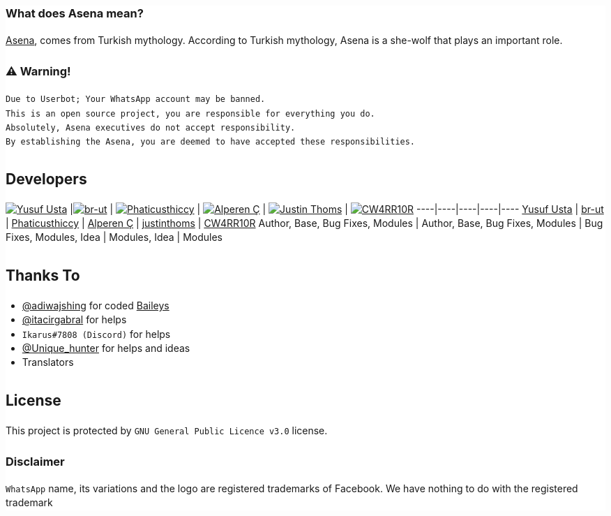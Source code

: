 ### What does Asena mean?
[Asena](https://tr.wikipedia.org/wiki/Asena), comes from Turkish mythology. According to Turkish mythology, Asena is a she-wolf that plays an important role.

### ⚠️ Warning! 
```
Due to Userbot; Your WhatsApp account may be banned.
This is an open source project, you are responsible for everything you do. 
Absolutely, Asena executives do not accept responsibility.
By establishing the Asena, you are deemed to have accepted these responsibilities.
```

## Developers

[![Yusuf Usta](https://github.com/yusufusta.png?size=100)](https://quiec.tech) |[![br-ut](https://github.com/br-ut.png?size=100)](https://github.com/br-ut) | [![Phaticusthiccy](https://github.com/phaticusthiccy.png?size=100)](https://github.com/phaticusthiccy) | [![Alperen Ç](https://github.com/xacnio.png?size=100)](https://github.com/xacnio) | [![Justin Thoms](https://github.com/justinthoms.png?size=100)](https://github.com/justinthoms) | [![CW4RR10R](https://github.com/CW4RR10R.png?size=100)](https://github.com/CW4RR10R)
----|----|----|----|----
[Yusuf Usta](https://t.me/fusufs) | [br-ut](https://github.com/phaticusthiccy) | [Phaticusthiccy](https://github.com/phaticusthiccy) | [Alperen Ç](https://t.me/xacnio) | [justinthoms](https://t.me/Mr_justinthomas) | [CW4RR10R](https://github.com/CW4RR10R)
Author, Base, Bug Fixes, Modules | Author, Base, Bug Fixes, Modules | Bug Fixes, Modules, Idea | Modules, Idea | Modules

## Thanks To
- [@adiwajshing](https://github.com/adiwajshing) for coded [Baileys](https://github.com/adiwajshing/Baileys) 
- [@itacirgabral](https://github.com/itacirgabral) for helps
- `Ikarus#7808 (Discord)` for helps
- [@Unique_hunter](https://t.me/Unique_hunter) for helps and ideas
- Translators

## License
This project is protected by `GNU General Public Licence v3.0` license.

### Disclaimer
`WhatsApp` name, its variations and the logo are registered trademarks of Facebook. We have nothing to do with the registered trademark
